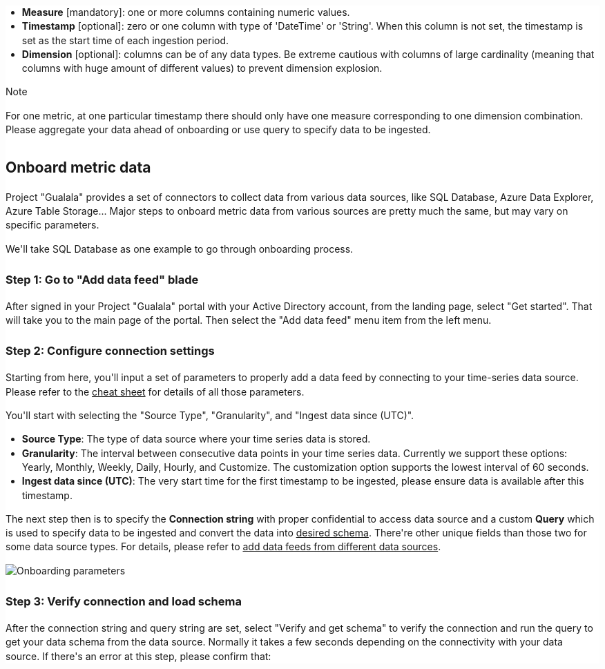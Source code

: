* **Measure** [mandatory]: one or more columns containing numeric values.
* **Timestamp** [optional]: zero or one column with type of 'DateTime' or 'String'. When this column is not set, the timestamp is set as the start time of each ingestion period.
* **Dimension** [optional]: columns can be of any data types. Be extreme cautious with columns of large cardinality (meaning that columns with huge amount of different values) to prevent dimension explosion.

> [!Note]
> For one metric, at one particular timestamp there should only have one measure corresponding to one dimension combination. Please aggregate your data ahead of onboarding or use query to specify data to be ingested.

## Onboard metric data

Project "Gualala" provides a set of connectors to collect data from various data sources, like SQL Database, Azure Data Explorer, Azure Table Storage... Major steps to onboard metric data from various sources are pretty much the same, but may vary on specific parameters.

We'll take SQL Database as one example to go through onboarding process. 
### Step 1: Go to "Add data feed" blade

After signed in your Project "Gualala" portal with your Active Directory account, from the landing page, select "Get started". That will take you to the main page of the portal. Then select the "Add data feed" menu item from the left menu.

### Step 2: Configure connection settings

Starting from here, you'll input a set of parameters to properly add a data feed by connecting to your time-series data source. Please refer to the [cheat sheet](../howto/datafeeds/add-data-feeds-overview.md/#cheat-sheet-data-feed-creation-parameters) for details of all those parameters.

You'll start with selecting the "Source Type", "Granularity", and "Ingest data since (UTC)".

* **Source Type**: The type of data source where your time series data is stored.
* **Granularity**: The interval between consecutive data points in your time series data. Currently we support these options: Yearly, Monthly, Weekly, Daily, Hourly, and Customize. The customization option supports the lowest interval of 60 seconds.
* **Ingest data since (UTC)**: The very start time for the first timestamp to be ingested, please ensure data is available after this timestamp.

The next step then is to specify the **Connection string** with proper confidential to access data source and a custom **Query** which is used to specify data to be ingested and convert the data into [desired schema](#data-schema-requirements). There're other unique fields than those two for some data source types. For details, please refer to [add data feeds from different data sources](../howto/datafeeds/add-data-feeds-from-different-data-sources.md).

![Onboarding parameters](../media/onboard_parameters.png "product portal landing page")

### Step 3: Verify connection and load schema

After the connection string and query string are set, select "Verify and get schema" to verify the connection and run the query to get your data schema from the data source. Normally it takes a few seconds depending on the connectivity with your data source. If there's an error at this step, please confirm that:
